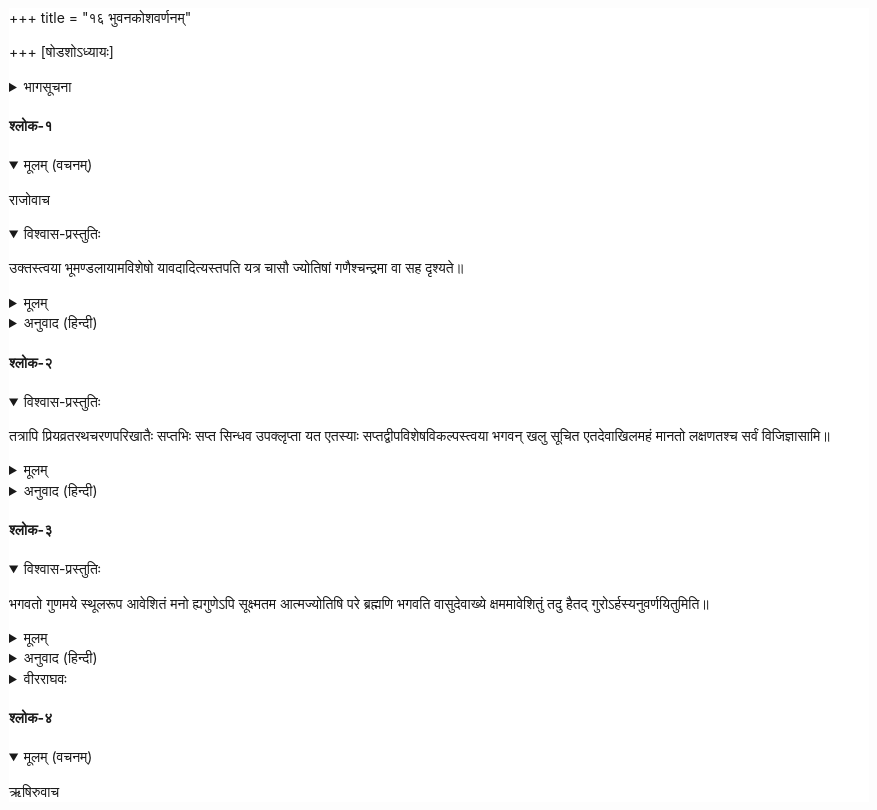 +++
title = "१६ भुवनकोशवर्णनम्"

+++
[षोडशोऽध्यायः]



<details><summary>भागसूचना</summary></details>

#### श्लोक-१


<details open><summary>मूलम् (वचनम्)</summary>

राजोवाच
</details>

<details open><summary>विश्वास-प्रस्तुतिः</summary>

उक्तस्त्वया भूमण्डलायामविशेषो यावदादित्यस्तपति यत्र चासौ ज्योतिषां गणैश्चन्द्रमा वा सह दृश्यते॥
</details>

<details><summary>मूलम्</summary></details>

<details><summary>अनुवाद (हिन्दी)</summary></details>

#### श्लोक-२


<details open><summary>विश्वास-प्रस्तुतिः</summary>

तत्रापि प्रियव्रतरथचरणपरिखातैः सप्तभिः सप्त सिन्धव उपक्लृप्ता यत एतस्याः सप्तद्वीपविशेषविकल्पस्त्वया भगवन् खलु सूचित एतदेवाखिलमहं मानतो लक्षणतश्च सर्वं विजिज्ञासामि॥
</details>

<details><summary>मूलम्</summary></details>

<details><summary>अनुवाद (हिन्दी)</summary></details>

#### श्लोक-३


<details open><summary>विश्वास-प्रस्तुतिः</summary>

भगवतो गुणमये स्थूलरूप आवेशितं मनो ह्यगुणेऽपि सूक्ष्मतम आत्मज्योतिषि परे ब्रह्मणि भगवति वासुदेवाख्ये क्षममावेशितुं तदु हैतद् गुरोऽर्हस्यनुवर्णयितुमिति॥
</details>

<details><summary>मूलम्</summary></details>

<details><summary>अनुवाद (हिन्दी)</summary></details>

<details><summary>वीरराघवः</summary></details>

#### श्लोक-४


<details open><summary>मूलम् (वचनम्)</summary>

ऋषिरुवाच
</details>
